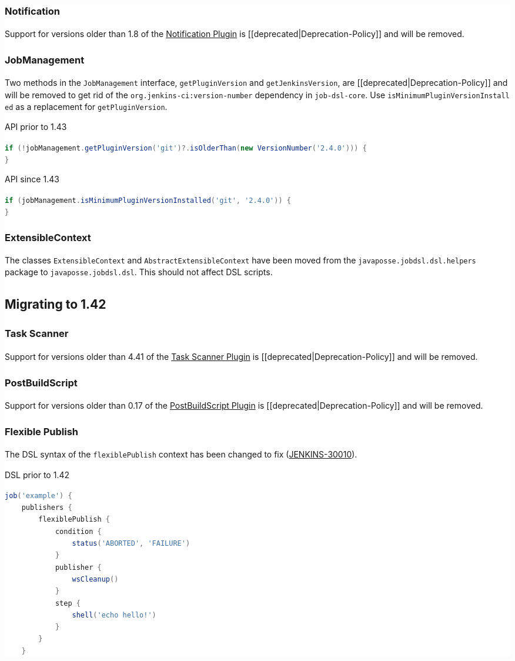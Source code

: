 ### Notification

Support for versions older than 1.8 of the
[Notification Plugin](https://wiki.jenkins-ci.org/display/JENKINS/Notification+Plugin) is
[[deprecated|Deprecation-Policy]] and will be removed.

### JobManagement

Two methods in the `JobManagement` interface, `getPluginVersion` and `getJenkinsVersion`, are
[[deprecated|Deprecation-Policy]] and will be removed to get rid of the `org.jenkins-ci:version-number` dependency in
`job-dsl-core`. Use `isMinimumPluginVersionInstalled` as a replacement for `getPluginVersion`.

API prior to 1.43
```groovy
if (!jobManagement.getPluginVersion('git')?.isOlderThan(new VersionNumber('2.4.0'))) {
}
```

API since 1.43
```groovy
if (jobManagement.isMinimumPluginVersionInstalled('git', '2.4.0')) {
}
```

### ExtensibleContext

The classes `ExtensibleContext` and `AbstractExtensibleContext` have been moved from the `javaposse.jobdsl.dsl.helpers`
package to `javaposse.jobdsl.dsl`. This should not affect DSL scripts.

## Migrating to 1.42

### Task Scanner

Support for versions older than 4.41 of the
[Task Scanner Plugin](https://wiki.jenkins-ci.org/display/JENKINS/Task+Scanner+Plugin) is
[[deprecated|Deprecation-Policy]] and will be removed.

### PostBuildScript

Support for versions older than 0.17 of the
[PostBuildScript Plugin](https://wiki.jenkins-ci.org/display/JENKINS/PostBuildScript+Plugin) is
[[deprecated|Deprecation-Policy]] and will be removed.

### Flexible Publish

The DSL syntax of the `flexiblePublish` context has been changed to fix
([JENKINS-30010](https://issues.jenkins-ci.org/browse/JENKINS-30010)).

DSL prior to 1.42
```groovy
job('example') {
    publishers {
        flexiblePublish {
            condition {
                status('ABORTED', 'FAILURE')
            }
            publisher {
                wsCleanup()
            }
            step {
                shell('echo hello!')
            }
        }
    }
```